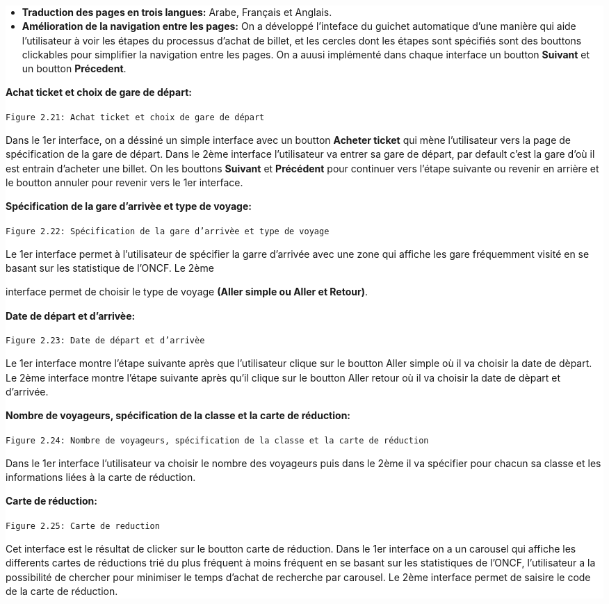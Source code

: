 - **Traduction des pages en trois langues:** Arabe, Français et Anglais.
- **Amélioration de la navigation entre les pages:** On a développé l’inteface du
    guichet automatique d’une manière qui aide l’utilisateur à voir les étapes du
    processus d’achat de billet, et les cercles dont les étapes sont spécifiés sont des
    bouttons clickables pour simplifier la navigation entre les pages. On a auusi
    implémenté dans chaque interface un boutton **Suivant** et un boutton **Précedent**.


**Achat ticket et choix de gare de départ:**

```
Figure 2.21: Achat ticket et choix de gare de départ
```
Dans le 1er interface, on a déssiné un simple interface avec un boutton **Acheter ticket**
qui mène l’utilisateur vers la page de spécification de la gare de départ. Dans le 2ème
interface l’utilisateur va entrer sa gare de départ, par default c’est la gare d’où il est
entrain d’acheter une billet.
On les bouttons **Suivant** et **Précédent** pour continuer vers l’étape suivante ou revenir
en arrière et le boutton annuler pour revenir vers le 1er interface.

**Spécification de la gare d’arrivèe et type de voyage:**

```
Figure 2.22: Spécification de la gare d’arrivèe et type de voyage
```
Le 1er interface permet à l’utilisateur de spécifier la garre d’arrivée avec une zone qui
affiche les gare fréquemment visité en se basant sur les statistique de l’ONCF. Le 2ème


interface permet de choisir le type de voyage **(Aller simple ou Aller et Retour)**.

**Date de départ et d’arrivèe:**

```
Figure 2.23: Date de départ et d’arrivèe
```
Le 1er interface montre l’étape suivante après que l’utilisateur clique sur le boutton
Aller simple où il va choisir la date de dèpart. Le 2ème interface montre l’étape suivante
après qu’il clique sur le boutton Aller retour où il va choisir la date de dèpart et d’arrivée.

**Nombre de voyageurs, spécification de la classe et la carte de réduction:**

```
Figure 2.24: Nombre de voyageurs, spécification de la classe et la carte de réduction
```
Dans le 1er interface l’utilisateur va choisir le nombre des voyageurs puis dans le 2ème
il va spécifier pour chacun sa classe et les informations liées à la carte de réduction.


**Carte de réduction:**

```
Figure 2.25: Carte de reduction
```
Cet interface est le résultat de clicker sur le boutton carte de réduction. Dans le 1er
interface on a un carousel qui affiche les differents cartes de réductions trié du plus
fréquent à moins fréquent en se basant sur les statistiques de l’ONCF, l’utilisateur a la
possibilité de chercher pour minimiser le temps d’achat de recherche par carousel. Le
2ème interface permet de saisire le code de la carte de réduction.
